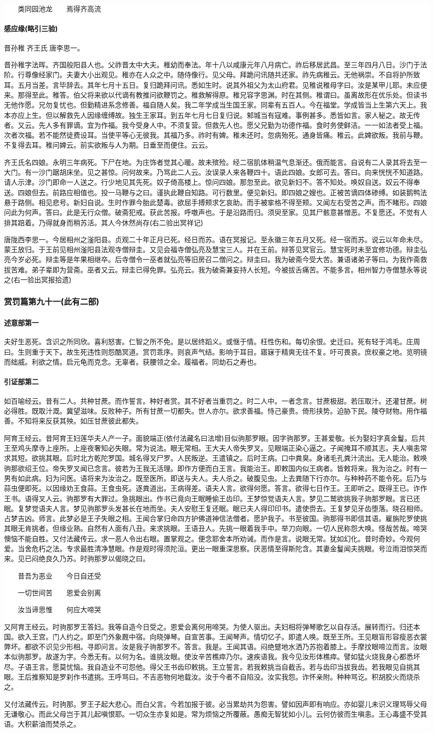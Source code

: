 &emsp;&emsp;类同园池龙&emsp;&emsp;焉得齐高流

#### 感应缘(略引三验)

晋孙稚 齐王氏 唐李思一。

晋孙稚字法晖。齐国般阳县人也。父祚晋太中大夫。稚幼而奉法。年十八以咸康元年八月病亡。祚后移居武昌。至三年四月八日。沙门于法阶。行尊像经家门。夫妻大小出观见。稚亦在人众之中。随侍像行。见父母。拜跪问讯随共还家。祚先病稚云。无他祸崇。不自将护所致耳。五月当差。言毕辞去。其年七月十五日。复归跪拜问讯。悉如生时。说其外祖父为太山府君。见稚说稚母字曰。汝是某甲儿耶。未应便来。那得至此。稚答。伯父将来欲以代谪有教推问欲鞭罚之。稚救解得原。稚兄容字思渊。时在其侧。稚谓曰。虽离故形在优乐处。但读书无他作愿。兄勿复忧也。但勤精进系念修善。福自随人矣。我二年学成当生国王家。同辈有五百人。今在福堂。学成皆当上生第六天上。我本亦应上生。但以解救先人因缘缠缚故。独生王家耳。到五年七月七日复归说。邾城当有寇难。事例甚多。悉皆如言。家人秘之。故无传者。又云。先人多有罪谪。宜为作福。我今受身人中。不须复营。但救先人也。愿父兄勤为功德作福。食时务使鲜洁。一一如法者受上福。次者次福。若不能然徒费设耳。当使平等心无彼我。其福乃多。祚时有婢。稚未还时。忽病殆死。通身皆痛。稚云。此婢欲叛。我前与鞭。不复得去耳。稚问婢云。前实欲叛与人为期。日垂至而便住。云云。

齐王氏名四娘。永明三年病死。下尸在地。为庄饰者觉其心暖。故未殡殓。经二宿肌体稍温气息渐还。俄而能言。自说有二人录其将去至一大门。有一沙门踞胡床坐。见之甚惊。问何故来。乃骂此二人云。汝误录人来各鞭四十。语此四娘。女郎可去。答曰。向来恍恍不知道路。请人示津。沙门即命一人送之。行少地见其先死。奴子倚高楼上。惊问四娘。那忽至此。欲见新妇不。答不知处。唤奴自送。奴云不得奉送。四娘但去。前路应相值也。投一马鞭与之曰。谨执此鞭自知路。可行数里。便见新妇。即四娘之嫂也。正被苦谪四体碜缚。如装鹅鸭法悬于路侧。相见悲号。新妇自说。生时作罪今胎此楚毒。欲屈手搏颊求乞哀助。而手被挛格不得至颊。又闻左右受苦之声。而不睹形。四娘问此为何声。答曰。此是无行众僧。破斋犯戒。获此苦报。呼噭声也。于是沿路而归。须臾至家。见其尸骸意甚憎恶。不复愿还。不觉有人排其踣着。乃得就身而稍苏活。其人今休然尚存(右二验出冥祥记)

唐陇西李思一。今居相州之滏阳县。贞观二十年正月已死。经日而苏。语在冥报记。至永徽三年五月又死。经一宿而苏。说云以年命未尽。蒙王放归。于王前见相州滏阳县法观寺僧辩圭。又见会福寺僧弘亮及慧宝三人。并在王前。辩答见冥官云。慧宝死时未至宜修功德。辩圭弘亮今岁必死。辩圭等是年果相继卒。后寺僧令一巫者就弘亮等旧房召二僧问之。辩圭曰。我为破斋今受大苦。兼语诸弟子等曰。为我作斋救拔苦难。弟子辈即为营斋。巫者又云。辩圭已得免罪。弘亮云。我为破斋兼妄持人长短。今被拔舌痛苦。不能多言。相州智力寺僧慧永等说之(右一验出冥报拾遗)

### 赏罚篇第九十一(此有二部)

#### 述意部第一

夫好生恶死。含识之所同欣。喜利怒害。仁智之所不免。是以居终蹈义。或惬于情。枉性伤和。每切余恨。史迁曰。死有轻于鸿毛。庄周曰。生则重于天下。故生死违性则怨酷冥道。赏罚乖序。则哀声气结。影响于耳目。寤寐于精爽无往不复。吁可畏哀。庶权豪之地。览明镜而绌威。利欲之情。启元龟而克念。无辜者。获腰领之全。履福者。同劫石之寿也。

#### 引证部第二

如百喻经云。昔有二人。共种甘蔗。而作誓言。种好者赏。其不好者当重罚之。时二人中。一者念言。甘蔗极甜。若压取汁。还灌甘蔗。树必得胜。既取汁溉。冀望滋味。反败种子。所有甘蔗一切都失。世人亦尔。欲求善福。恃己豪贵。倚形挟势。迫胁下民。陵夺财物。用作福善。不知将来反获其殃。如压甘蔗彼此都失。

阿育王经云。昔阿育王妇莲华夫人产一子。面貌端正(依付法藏名曰法增)目似驹那罗眼。因字驹那罗。王甚爱敬。长为娶妇字真金鬘。后共王至鸡头摩寺上座所。上座夜奢知必失眼。常为说法。眼无常相。王大夫人帝失罗叉。见眼端正染心逼之。子闻掩耳不顺其志。夫人嗔恚常求其短。欲挑其眼。后时北方乾陀罗国。城名得叉尸罗。人民叛逆。王遣镇之。后时王病。口中粪臭。身诸毛孔粪汁流出。无人能治。敕唤驹那欲绍王位。帝失罗叉闻已念言。彼若为王我无活理。即作方便而白王言。我能治王。即敕国内似王病者。皆敕将来。我为治之。时有一男有如此病。妇为问医。语将来为汝治之。既至医所。即送与夫人。夫人杀之。破腹见虫。上去粪随下行亦尔。与种种药不能令死。后乃与蒜虫便即死。以因缘劝王食蒜。王食虫死。逐粪道出。王病得差。语夫人言。欲得何愿。答言。欲得七日作王。王即听之。既得王已。诈作王书。语得叉人云。驹那罗有大罪过。急挑眼出。作书已竟向王眠睡偷王齿印。王梦惊觉语夫人言。梦见二鹫欲挑我子驹那罗眼。言已还眠。复梦觉语夫人言。梦见驹那罗头发甚长在地而坐。夫人安慰王复还眠。眠已夫人得印印书。遣使赍去。王复梦见牙齿堕落。晓召相师。占梦吉凶。师言。此梦必是王子失眼之相。王闻合掌归命四方护佛道神信法僧者。愿护我子。书至彼国。驹那得书即信其语。雇旃陀罗使挑其眼无肯挑者。但缘业熟。自然有人面有八丑。来求挑眼。王语丑人。先挑一眼着我手中。举刀向眼。一切人民称怨大唤。怪哉苦哉。啼哭懊恼不能自胜。又付法藏传云。求一恶人令出右眼。置掌观之。便念耶舍本所劝诫。而作是言。说眼无常。犹如幻化。昔时奇妙。今观何爱。当舍危朽之法。专求最胜清净慧眼。作是观时得须陀洹。更出一眼重深思察。厌恶情至得斯陀含。其妻金鬘闻夫挑眼。号泣雨泪惊哭而来。见已闷绝良久乃苏。时驹那罗以偈晓之曰。

&emsp;&emsp;昔吾为恶业&emsp;&emsp;今日自还受

&emsp;&emsp;一切世间苦&emsp;&emsp;恩爱会别离

&emsp;&emsp;汝当谛思惟&emsp;&emsp;何应大啼哭

又阿育王经云。时驹那罗王答妇。我等自造今日受之。恩爱会离何用啼哭。为使人驱出。夫妇相将弹琴歌乞以自存活。展转而行。归还本国。欲入王宫。门人约之。即至门外象厩中宿。向晓弹琴。自宣苦事。王闻琴声。情切忆子。即遣人唤。既至王所。王见眼盲形容瘦恶衣裳弊坏。都欲不识见少形相。寻即问言。汝是我子驹那罗不。答言。我是。王闻其语。闷绝躄地水洒乃苏抱着膝上。手摩抆眼啼泣而言。汝眼本似驹那罗。故遂为字。今悉无有。以何为名。谁挑汝眼。使汝辛苦樵瘁乃尔。速疾语我。我今见汝形体樵瘁。譬如猛火烧我身心都悉坏尽。子语王言。愿莫忧恼。我自造业不可怨他。得父王书齿印敕挑。王立誓言。若我敕挑当自截舌。若与齿印当拔我齿。若我眼见自挑其眼。王后推察知是罗刹作书遣挑。王呼骂曰。不吉恶物何地载汝。汝于今者不自陷没。汝实我怨。诈怀亲附。种种骂讫。积胡胶火而烧杀之。

又付法藏传云。时驹那。罗王子起大悲心。而白父言。今若加报于彼。必当累劫共为怨害。譬如因声即有响应。亦如婴儿未识义理骂辱父母无谦敬心。而此父母岂于其儿起嗔恨耶。一切众生亦复如是。常为烦恼之所覆蔽。愚痴无智犹如小儿。云何仿彼而生嗔恚。王心毒盛不受其语。大积薪油而焚杀之。
